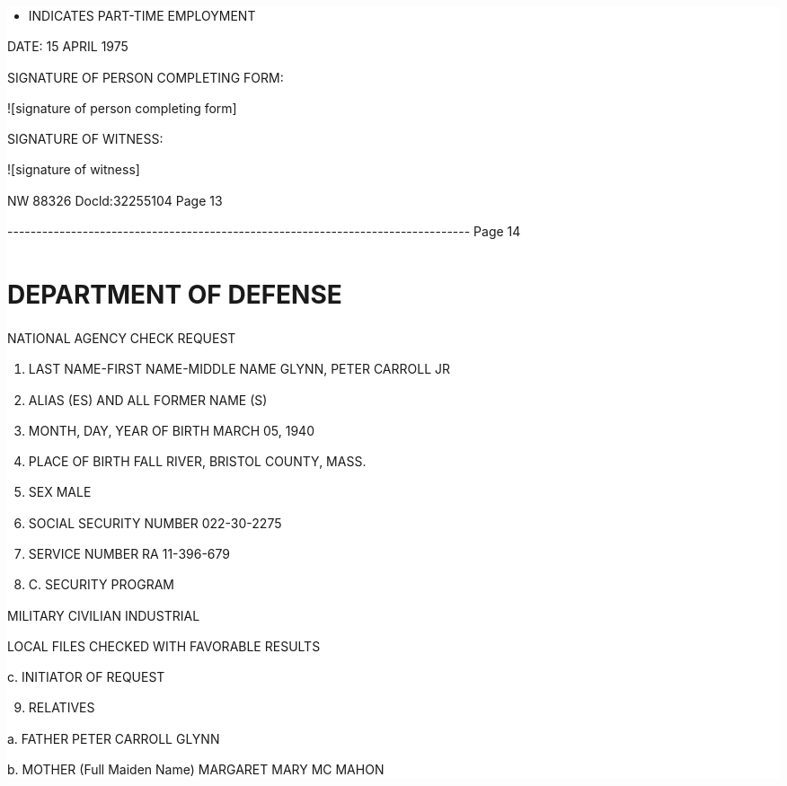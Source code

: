 * INDICATES PART-TIME EMPLOYMENT

DATE: 15 APRIL 1975

SIGNATURE OF PERSON COMPLETING FORM:

![signature of person completing form]

SIGNATURE OF WITNESS:

![signature of witness]

NW 88326 Docld:32255104 Page 13


-------------------------------------------------------------------------------- Page 14

# DEPARTMENT OF DEFENSE

NATIONAL AGENCY CHECK REQUEST

1. LAST NAME-FIRST NAME-MIDDLE NAME
   GLYNN, PETER CARROLL JR

3. ALIAS (ES) AND ALL FORMER NAME (S)

5. MONTH, DAY, YEAR OF BIRTH
   MARCH 05, 1940

6. PLACE OF BIRTH
   FALL RIVER, BRISTOL COUNTY, MASS.

2. SEX
   MALE

4. SOCIAL SECURITY NUMBER
   022-30-2275

7. SERVICE NUMBER
   RA 11-396-679

8. C. SECURITY PROGRAM

MILITARY
CIVILIAN
INDUSTRIAL

LOCAL FILES CHECKED
WITH FAVORABLE RESULTS

c. INITIATOR OF REQUEST

9. RELATIVES

a. FATHER
PETER CARROLL GLYNN

b. MOTHER (Full Maiden Name)
MARGARET MARY MC MAHON
